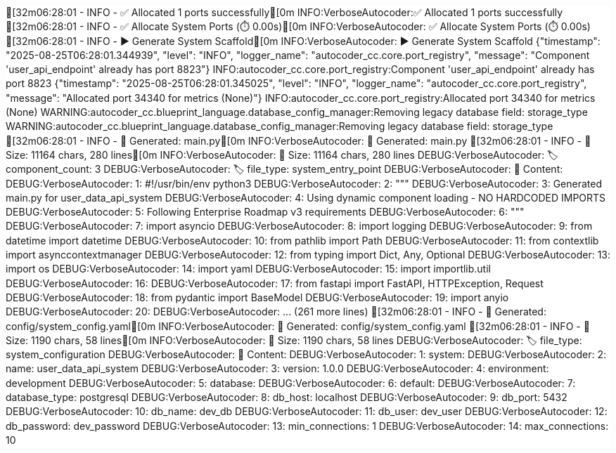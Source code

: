 [32m06:28:01 - INFO - ✅ Allocated 1 ports successfully[0m
INFO:VerboseAutocoder:✅ Allocated 1 ports successfully
[32m06:28:01 - INFO -   ✅ Allocate System Ports (⏱️ 0.00s)[0m
INFO:VerboseAutocoder:  ✅ Allocate System Ports (⏱️ 0.00s)
[32m06:28:01 - INFO -   ▶️  Generate System Scaffold[0m
INFO:VerboseAutocoder:  ▶️  Generate System Scaffold
{"timestamp": "2025-08-25T06:28:01.344939", "level": "INFO", "logger_name": "autocoder_cc.core.port_registry", "message": "Component 'user_api_endpoint' already has port 8823"}
INFO:autocoder_cc.core.port_registry:Component 'user_api_endpoint' already has port 8823
{"timestamp": "2025-08-25T06:28:01.345025", "level": "INFO", "logger_name": "autocoder_cc.core.port_registry", "message": "Allocated port 34340 for metrics (None)"}
INFO:autocoder_cc.core.port_registry:Allocated port 34340 for metrics (None)
WARNING:autocoder_cc.blueprint_language.database_config_manager:Removing legacy database field: storage_type
WARNING:autocoder_cc.blueprint_language.database_config_manager:Removing legacy database field: storage_type
[32m06:28:01 - INFO -     📄 Generated: main.py[0m
INFO:VerboseAutocoder:    📄 Generated: main.py
[32m06:28:01 - INFO -        📏 Size: 11164 chars, 280 lines[0m
INFO:VerboseAutocoder:       📏 Size: 11164 chars, 280 lines
DEBUG:VerboseAutocoder:       🏷️  component_count: 3
DEBUG:VerboseAutocoder:       🏷️  file_type: system_entry_point
DEBUG:VerboseAutocoder:       📝 Content:
DEBUG:VerboseAutocoder:            1: #!/usr/bin/env python3
DEBUG:VerboseAutocoder:            2: """
DEBUG:VerboseAutocoder:            3: Generated main.py for user_data_api_system
DEBUG:VerboseAutocoder:            4: Using dynamic component loading - NO HARDCODED IMPORTS
DEBUG:VerboseAutocoder:            5: Following Enterprise Roadmap v3 requirements
DEBUG:VerboseAutocoder:            6: """
DEBUG:VerboseAutocoder:            7: import asyncio
DEBUG:VerboseAutocoder:            8: import logging
DEBUG:VerboseAutocoder:            9: from datetime import datetime
DEBUG:VerboseAutocoder:           10: from pathlib import Path
DEBUG:VerboseAutocoder:           11: from contextlib import asynccontextmanager
DEBUG:VerboseAutocoder:           12: from typing import Dict, Any, Optional
DEBUG:VerboseAutocoder:           13: import os
DEBUG:VerboseAutocoder:           14: import yaml
DEBUG:VerboseAutocoder:           15: import importlib.util
DEBUG:VerboseAutocoder:           16: 
DEBUG:VerboseAutocoder:           17: from fastapi import FastAPI, HTTPException, Request
DEBUG:VerboseAutocoder:           18: from pydantic import BaseModel
DEBUG:VerboseAutocoder:           19: import anyio
DEBUG:VerboseAutocoder:           20: 
DEBUG:VerboseAutocoder:          ... (261 more lines)
[32m06:28:01 - INFO -     📄 Generated: config/system_config.yaml[0m
INFO:VerboseAutocoder:    📄 Generated: config/system_config.yaml
[32m06:28:01 - INFO -        📏 Size: 1190 chars, 58 lines[0m
INFO:VerboseAutocoder:       📏 Size: 1190 chars, 58 lines
DEBUG:VerboseAutocoder:       🏷️  file_type: system_configuration
DEBUG:VerboseAutocoder:       📝 Content:
DEBUG:VerboseAutocoder:            1: system:
DEBUG:VerboseAutocoder:            2:   name: user_data_api_system
DEBUG:VerboseAutocoder:            3:   version: 1.0.0
DEBUG:VerboseAutocoder:            4:   environment: development
DEBUG:VerboseAutocoder:            5: database:
DEBUG:VerboseAutocoder:            6:   default:
DEBUG:VerboseAutocoder:            7:     database_type: postgresql
DEBUG:VerboseAutocoder:            8:     db_host: localhost
DEBUG:VerboseAutocoder:            9:     db_port: 5432
DEBUG:VerboseAutocoder:           10:     db_name: dev_db
DEBUG:VerboseAutocoder:           11:     db_user: dev_user
DEBUG:VerboseAutocoder:           12:     db_password: dev_password
DEBUG:VerboseAutocoder:           13:     min_connections: 1
DEBUG:VerboseAutocoder:           14:     max_connections: 10